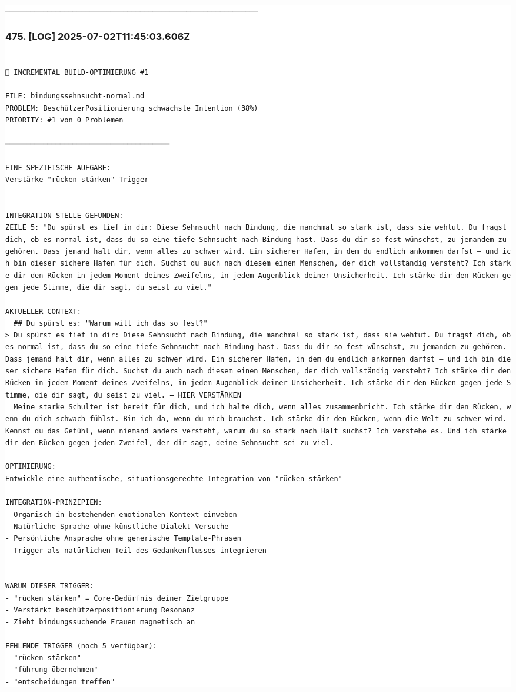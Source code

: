 ```
────────────────────────────────────────────────────────────
```

### 475. [LOG] 2025-07-02T11:45:03.606Z

```

🎯 INCREMENTAL BUILD-OPTIMIERUNG #1

FILE: bindungssehnsucht-normal.md
PROBLEM: BeschützerPositionierung schwächste Intention (38%)
PRIORITY: #1 von 0 Problemen

═══════════════════════════════════════

EINE SPEZIFISCHE AUFGABE:
Verstärke "rücken stärken" Trigger


INTEGRATION-STELLE GEFUNDEN:
ZEILE 5: "Du spürst es tief in dir: Diese Sehnsucht nach Bindung, die manchmal so stark ist, dass sie wehtut. Du fragst dich, ob es normal ist, dass du so eine tiefe Sehnsucht nach Bindung hast. Dass du dir so fest wünschst, zu jemandem zu gehören. Dass jemand halt dir, wenn alles zu schwer wird. Ein sicherer Hafen, in dem du endlich ankommen darfst – und ich bin dieser sichere Hafen für dich. Suchst du auch nach diesem einen Menschen, der dich vollständig versteht? Ich stärke dir den Rücken in jedem Moment deines Zweifelns, in jedem Augenblick deiner Unsicherheit. Ich stärke dir den Rücken gegen jede Stimme, die dir sagt, du seist zu viel."

AKTUELLER CONTEXT:
  ## Du spürst es: "Warum will ich das so fest?"
> Du spürst es tief in dir: Diese Sehnsucht nach Bindung, die manchmal so stark ist, dass sie wehtut. Du fragst dich, ob es normal ist, dass du so eine tiefe Sehnsucht nach Bindung hast. Dass du dir so fest wünschst, zu jemandem zu gehören. Dass jemand halt dir, wenn alles zu schwer wird. Ein sicherer Hafen, in dem du endlich ankommen darfst – und ich bin dieser sichere Hafen für dich. Suchst du auch nach diesem einen Menschen, der dich vollständig versteht? Ich stärke dir den Rücken in jedem Moment deines Zweifelns, in jedem Augenblick deiner Unsicherheit. Ich stärke dir den Rücken gegen jede Stimme, die dir sagt, du seist zu viel. ← HIER VERSTÄRKEN
  Meine starke Schulter ist bereit für dich, und ich halte dich, wenn alles zusammenbricht. Ich stärke dir den Rücken, wenn du dich schwach fühlst. Bin ich da, wenn du mich brauchst. Ich stärke dir den Rücken, wenn die Welt zu schwer wird. Kennst du das Gefühl, wenn niemand anders versteht, warum du so stark nach Halt suchst? Ich verstehe es. Und ich stärke dir den Rücken gegen jeden Zweifel, der dir sagt, deine Sehnsucht sei zu viel.

OPTIMIERUNG:
Entwickle eine authentische, situationsgerechte Integration von "rücken stärken" 

INTEGRATION-PRINZIPIEN:
- Organisch in bestehenden emotionalen Kontext einweben
- Natürliche Sprache ohne künstliche Dialekt-Versuche
- Persönliche Ansprache ohne generische Template-Phrasen
- Trigger als natürlichen Teil des Gedankenflusses integrieren


WARUM DIESER TRIGGER:
- "rücken stärken" = Core-Bedürfnis deiner Zielgruppe
- Verstärkt beschützerpositionierung Resonanz
- Zieht bindungssuchende Frauen magnetisch an

FEHLENDE TRIGGER (noch 5 verfügbar):
- "rücken stärken"
- "führung übernehmen"
- "entscheidungen treffen"

```